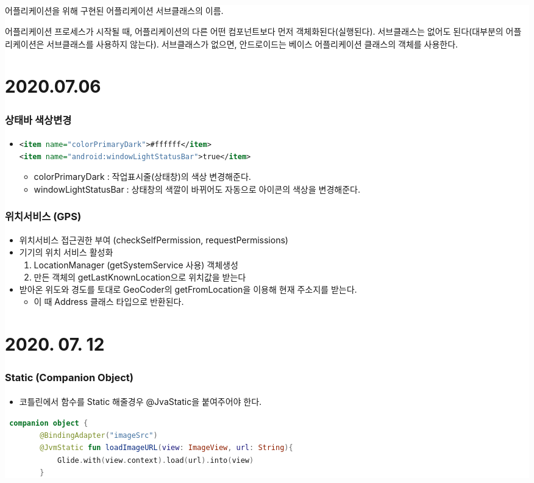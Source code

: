  

  어플리케이션을 위해 구현된 어플리케이션 서브클래스의 이름. 

  어플리케이션 프로세스가 시작될 때, 어플리케이션의 다른 어떤 컴포넌트보다 먼저 객체화된다(실행된다). 서브클래스는 없어도 된다(대부분의 어플리케이션은 서브클래스를 사용하지 않는다). 서브클래스가 없으면, 안드로이드는 베이스 어플리케이션 클래스의 객체를 사용한다.

  
  
# 2020.07.06

### 	상태바 색상변경

- ```xml
  <item name="colorPrimaryDark">#ffffff</item>
  <item name="android:windowLightStatusBar">true</item>
  ```

  - colorPrimaryDark  : 작업표시줄(상태창)의 색상 변경해준다.
  - windowLightStatusBar : 상태창의 색깔이 바뀌어도 자동으로 아이콘의 색상을 변경해준다.





 ###     위치서비스 (GPS)

- 위치서비스 접근권한 부여 (checkSelfPermission, requestPermissions)
- 기기의 위치 서비스 활성화
  1. LocationManager (getSystemService 사용) 객체생성
  2. 만든 객체의 getLastKnownLocation으로 위치값을 받는다
- 받아온 위도와 경도를 토대로 GeoCoder의 getFromLocation을 이용해 현재 주소지를 받는다.
  - 이 때 Address 클래스 타입으로 반환된다.
  
  
  
  
# 2020. 07. 12

### Static (Companion Object)

- 코틀린에서 함수를 Static 해줄경우 @JvaStatic을 붙여주어야 한다.

```kotlin
 companion object {
        @BindingAdapter("imageSrc")
        @JvmStatic fun loadImageURL(view: ImageView, url: String){
            Glide.with(view.context).load(url).into(view)
        }

```

 
